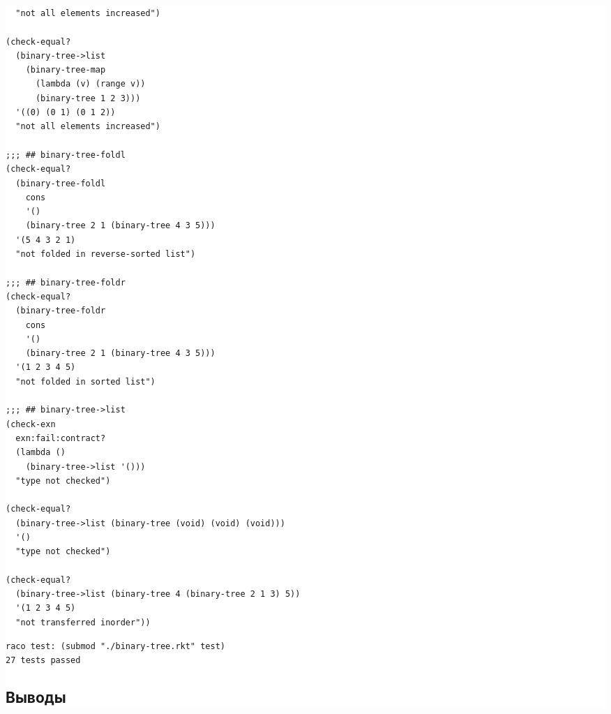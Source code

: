 ```
  "not all elements increased")

(check-equal?
  (binary-tree->list
    (binary-tree-map
      (lambda (v) (range v))
      (binary-tree 1 2 3)))
  '((0) (0 1) (0 1 2))
  "not all elements increased")

;;; ## binary-tree-foldl
(check-equal?
  (binary-tree-foldl
    cons
    '()
    (binary-tree 2 1 (binary-tree 4 3 5)))
  '(5 4 3 2 1)
  "not folded in reverse-sorted list")

;;; ## binary-tree-foldr
(check-equal?
  (binary-tree-foldr
    cons
    '()
    (binary-tree 2 1 (binary-tree 4 3 5)))
  '(1 2 3 4 5)
  "not folded in sorted list")

;;; ## binary-tree->list
(check-exn
  exn:fail:contract?
  (lambda ()
    (binary-tree->list '()))
  "type not checked")

(check-equal?
  (binary-tree->list (binary-tree (void) (void) (void)))
  '()
  "type not checked")
  
(check-equal?
  (binary-tree->list (binary-tree 4 (binary-tree 2 1 3) 5))
  '(1 2 3 4 5)
  "not transferred inorder"))
```

```
raco test: (submod "./binary-tree.rkt" test)
27 tests passed
```

## Выводы
